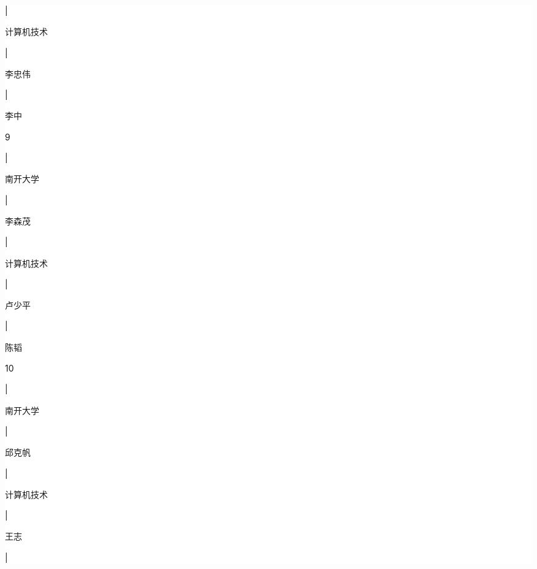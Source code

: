 |

计算机技术

|

李忠伟

|

李中  

9

|

南开大学

|

李森茂

|

计算机技术

|

卢少平

|

陈韬  

10

|

南开大学

|

邱克帆

|

计算机技术

|

王志

|
